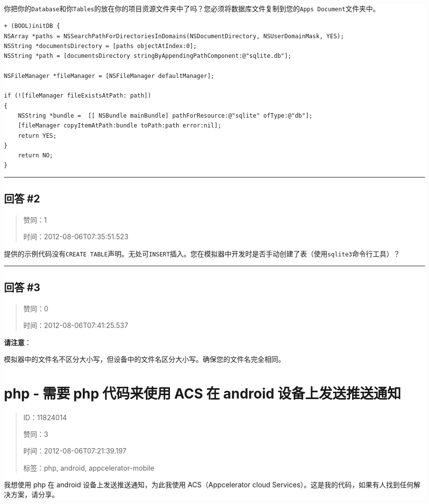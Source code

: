 你把你的`Database`和你`Tables`的放在你的项目资源文件夹中了吗？您必须将数据库文件复制到您的`Apps Document`文件夹中。

```
+ (BOOL)initDB {
NSArray *paths = NSSearchPathForDirectoriesInDomains(NSDocumentDirectory, NSUserDomainMask, YES);
NSString *documentsDirectory = [paths objectAtIndex:0];
NSString *path = [documentsDirectory stringByAppendingPathComponent:@"sqlite.db"]; 

NSFileManager *fileManager = [NSFileManager defaultManager];

if (![fileManager fileExistsAtPath: path])
{
    NSString *bundle =  [[ NSBundle mainBundle] pathForResource:@"sqlite" ofType:@"db"];
    [fileManager copyItemAtPath:bundle toPath:path error:nil];
    return YES;
}
    return NO;
} 
```

* * *

## 回答 #2

> 赞同：1
> 
> 时间：2012-08-06T07:35:51.523

提供的示例代码没有`CREATE TABLE`声明。无处可`INSERT`插入。您在模拟器中开发时是否手动创建了表（使用`sqlite3`命令行工具）？

* * *

## 回答 #3

> 赞同：0
> 
> 时间：2012-08-06T07:41:25.537

**请注意**：

模拟器中的文件名不区分大小写，但设备中的文件名区分大小写。确保您的文件名完全相同。

# php - 需要 php 代码来使用 ACS 在 android 设备上发送推送通知

> ID：11824014
> 
> 赞同：3
> 
> 时间：2012-08-06T07:21:39.197
> 
> 标签：php, android, appcelerator-mobile

我想使用 php 在 android 设备上发送推送通知，为此我使用 ACS（Appcelerator cloud Services）。这是我的代码，如果有人找到任何解决方案，请分享。
